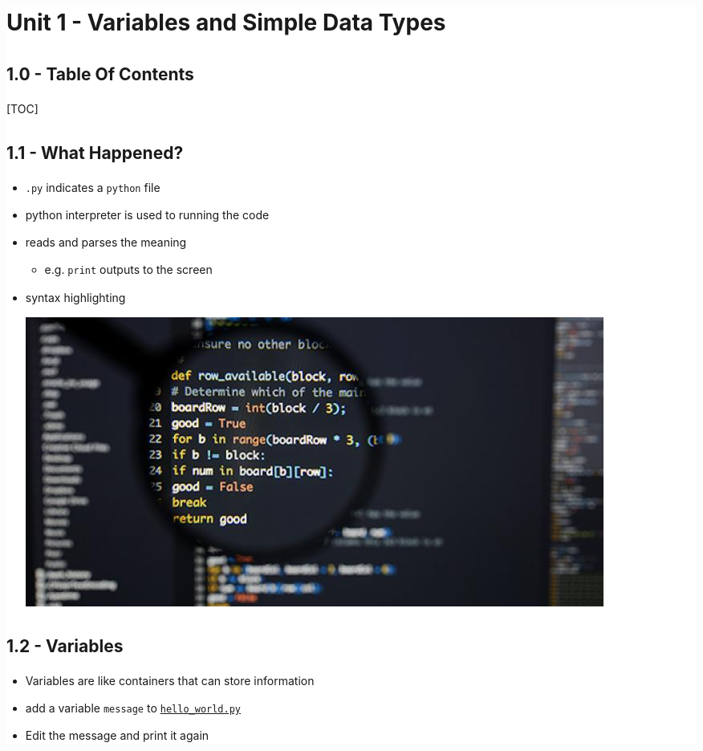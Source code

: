 # Unit 1 - Variables and Simple Data Types

## 1.0 - Table Of Contents

[TOC]
## 1.1 - What Happened?

- `.py` indicates a `python` file

- python interpreter is used to running the code

- reads and parses the meaning

  - e.g. `print` outputs to the screen

- syntax highlighting

  ![Coding for Planners: Up and Running with Python | Planetizen Courses](assets/planetizen-courses-python-coding-urban-design.jpg)

## 1.2 - Variables

- Variables are like containers that can store information

- add a variable `message` to <u>[`hello_world.py`](####`hello_world.py`)</u>

- Edit the message and print it again
